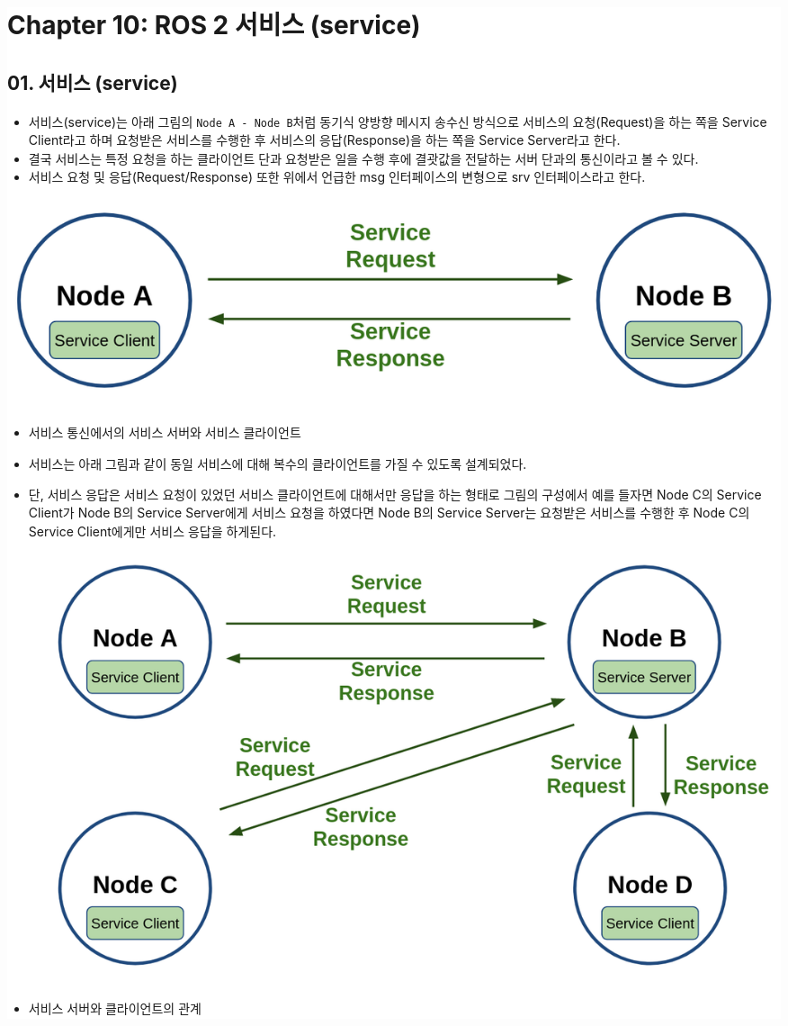 # Chapter 10: ROS 2 서비스 (service)
## 01. 서비스 (service)
- 서비스(service)는 아래 그림의 `Node A - Node B`처럼 동기식 양방향 메시지 송수신 방식으로 서비스의 요청(Request)을 하는 쪽을 Service Client라고 하며 요청받은 서비스를 수행한 후 서비스의 응답(Response)을 하는 쪽을 Service Server라고 한다.
- 결국 서비스는 특정 요청을 하는 클라이언트 단과 요청받은 일을 수행 후에 결괏값을 전달하는 서버 단과의 통신이라고 볼 수 있다.
- 서비스 요청 및 응답(Request/Response) 또한 위에서 언급한 msg 인터페이스의 변형으로 srv 인터페이스라고 한다.

![](./assets/Ch10/ros01.png)
- 서비스 통신에서의 서비스 서버와 서비스 클라이언트

- 서비스는 아래 그림과 같이 동일 서비스에 대해 복수의 클라이언트를 가질 수 있도록 설계되었다.
- 단, 서비스 응답은 서비스 요청이 있었던 서비스 클라이언트에 대해서만 응답을 하는 형태로 그림의 구성에서 예를 들자면 Node C의 Service Client가 Node B의 Service Server에게 서비스 요청을 하였다면 Node B의 Service Server는 요청받은 서비스를 수행한 후 Node C의 Service Client에게만 서비스 응답을 하게된다.

![](./assets/Ch10/ros02.png)
- 서비스 서버와 클라이언트의 관계
